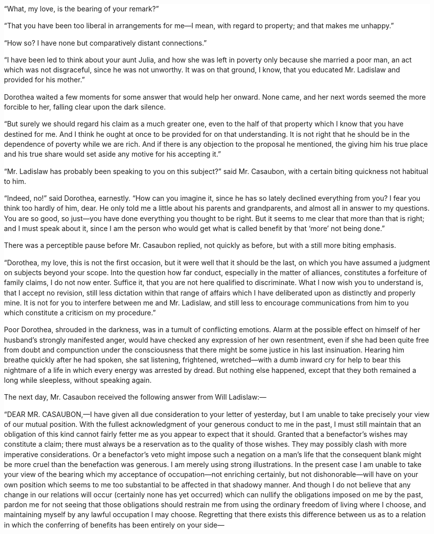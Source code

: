 “What, my love, is the bearing of your remark?” 

“That you have been too liberal in arrangements for me—I mean, with regard to property; and that makes me unhappy.” 

“How so? I have none but comparatively distant connections.” 

“I have been led to think about your aunt Julia, and how she was left in poverty only because she married a poor man, an act which was not disgraceful, since he was not unworthy. It was on that ground, I know, that you educated Mr. Ladislaw and provided for his mother.” 

Dorothea waited a few moments for some answer that would help her onward. None came, and her next words seemed the more forcible to her, falling clear upon the dark silence. 

“But surely we should regard his claim as a much greater one, even to the half of that property which I know that you have destined for me. And I think he ought at once to be provided for on that understanding. It is not right that he should be in the dependence of poverty while we are rich. And if there is any objection to the proposal he mentioned, the giving him his true place and his true share would set aside any motive for his accepting it.” 

“Mr. Ladislaw has probably been speaking to you on this subject?” said Mr. Casaubon, with a certain biting quickness not habitual to him. 

“Indeed, no!” said Dorothea, earnestly. “How can you imagine it, since he has so lately declined everything from you? I fear you think too hardly of him, dear. He only told me a little about his parents and grandparents, and almost all in answer to my questions. You are so good, so just—you have done everything you thought to be right. But it seems to me clear that more than that is right; and I must speak about it, since I am the person who would get what is called benefit by that ‘more’ not being done.” 

There was a perceptible pause before Mr. Casaubon replied, not quickly as before, but with a still more biting emphasis. 

“Dorothea, my love, this is not the first occasion, but it were well that it should be the last, on which you have assumed a judgment on subjects beyond your scope. Into the question how far conduct, especially in the matter of alliances, constitutes a forfeiture of family claims, I do not now enter. Suffice it, that you are not here qualified to discriminate. What I now wish you to understand is, that I accept no revision, still less dictation within that range of affairs which I have deliberated upon as distinctly and properly mine. It is not for you to interfere between me and Mr. Ladislaw, and still less to encourage communications from him to you which constitute a criticism on my procedure.” 

Poor Dorothea, shrouded in the darkness, was in a tumult of conflicting emotions. Alarm at the possible effect on himself of her husband’s strongly manifested anger, would have checked any expression of her own resentment, even if she had been quite free from doubt and compunction under the consciousness that there might be some justice in his last insinuation. Hearing him breathe quickly after he had spoken, she sat listening, frightened, wretched—with a dumb inward cry for help to bear this nightmare of a life in which every energy was arrested by dread. But nothing else happened, except that they both remained a long while sleepless, without speaking again. 

The next day, Mr. Casaubon received the following answer from Will Ladislaw:— 

“DEAR MR. CASAUBON,—I have given all due consideration to your letter of yesterday, but I am unable to take precisely your view of our mutual position. With the fullest acknowledgment of your generous conduct to me in the past, I must still maintain that an obligation of this kind cannot fairly fetter me as you appear to expect that it should. Granted that a benefactor’s wishes may constitute a claim; there must always be a reservation as to the quality of those wishes. They may possibly clash with more imperative considerations. Or a benefactor’s veto might impose such a negation on a man’s life that the consequent blank might be more cruel than the benefaction was generous. I am merely using strong illustrations. In the present case I am unable to take your view of the bearing which my acceptance of occupation—not enriching certainly, but not dishonorable—will have on your own position which seems to me too substantial to be affected in that shadowy manner. And though I do not believe that any change in our relations will occur (certainly none has yet occurred) which can nullify the obligations imposed on me by the past, pardon me for not seeing that those obligations should restrain me from using the ordinary freedom of living where I choose, and maintaining myself by any lawful occupation I may choose. Regretting that there exists this difference between us as to a relation in which the conferring of benefits has been entirely on your side— 
